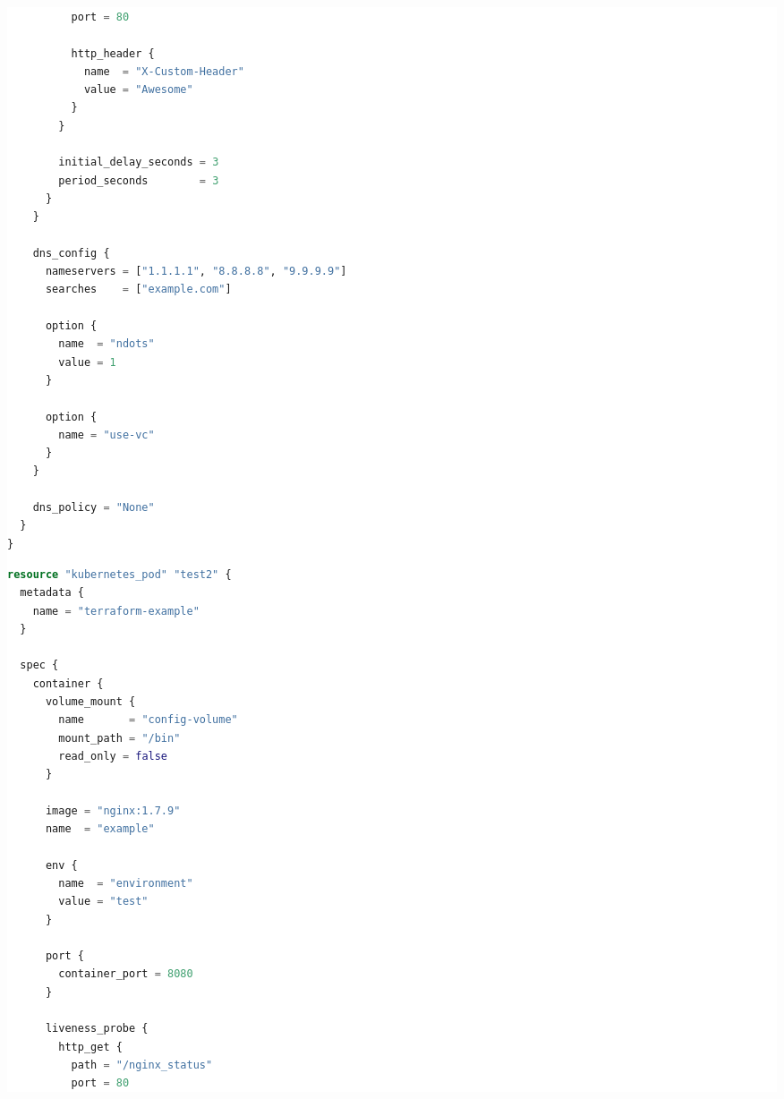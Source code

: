 ```tf title="Positive test num. 2 - tf file" hl_lines="8"
          port = 80

          http_header {
            name  = "X-Custom-Header"
            value = "Awesome"
          }
        }

        initial_delay_seconds = 3
        period_seconds        = 3
      }
    }

    dns_config {
      nameservers = ["1.1.1.1", "8.8.8.8", "9.9.9.9"]
      searches    = ["example.com"]

      option {
        name  = "ndots"
        value = 1
      }

      option {
        name = "use-vc"
      }
    }

    dns_policy = "None"
  }
}


```
```tf title="Positive test num. 3 - tf file" hl_lines="11"
resource "kubernetes_pod" "test2" {
  metadata {
    name = "terraform-example"
  }

  spec {
    container {
      volume_mount {
        name       = "config-volume"
        mount_path = "/bin"
        read_only = false
      }

      image = "nginx:1.7.9"
      name  = "example"

      env {
        name  = "environment"
        value = "test"
      }

      port {
        container_port = 8080
      }

      liveness_probe {
        http_get {
          path = "/nginx_status"
          port = 80
```